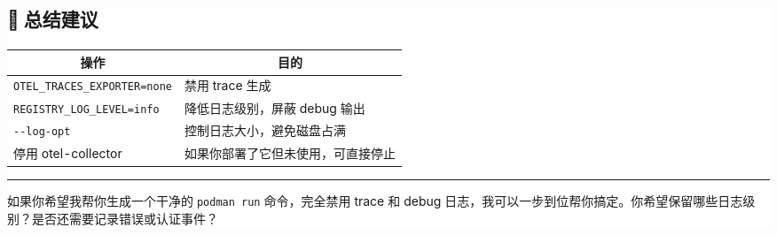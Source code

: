 ## 🧠 总结建议

| 操作                        | 目的                               |
| --------------------------- | ---------------------------------- |
| `OTEL_TRACES_EXPORTER=none` | 禁用 trace 生成                    |
| `REGISTRY_LOG_LEVEL=info`   | 降低日志级别，屏蔽 debug 输出      |
| `--log-opt`                 | 控制日志大小，避免磁盘占满         |
| 停用 otel-collector         | 如果你部署了它但未使用，可直接停止 |

---

如果你希望我帮你生成一个干净的 `podman run` 命令，完全禁用 trace 和 debug 日志，我可以一步到位帮你搞定。你希望保留哪些日志级别？是否还需要记录错误或认证事件？